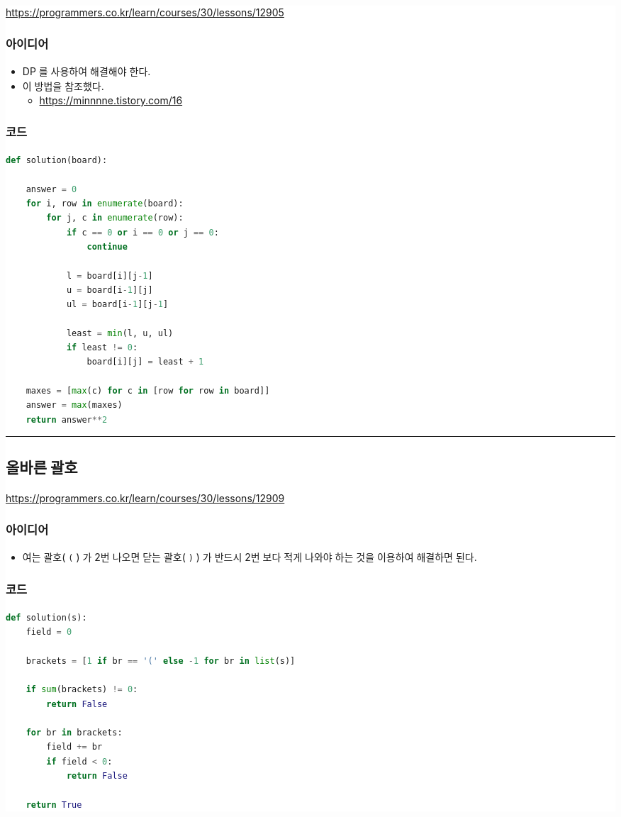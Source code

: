 https://programmers.co.kr/learn/courses/30/lessons/12905

### 아이디어

* DP 를 사용하여 해결해야 한다.
* 이 방법을 참조했다.
  * https://minnnne.tistory.com/16


### 코드

```python
def solution(board):

    answer = 0
    for i, row in enumerate(board):
        for j, c in enumerate(row):
            if c == 0 or i == 0 or j == 0:
                continue

            l = board[i][j-1]
            u = board[i-1][j]
            ul = board[i-1][j-1]

            least = min(l, u, ul)
            if least != 0:
                board[i][j] = least + 1

    maxes = [max(c) for c in [row for row in board]]
    answer = max(maxes)
    return answer**2
```


---

## 올바른 괄호

https://programmers.co.kr/learn/courses/30/lessons/12909

### 아이디어

* 여는 괄호( `(` ) 가 2번 나오면 닫는 괄호( `)` ) 가 반드시 2번 보다 적게 나와야 하는 것을 이용하여 해결하면 된다.

### 코드

```python
def solution(s):
    field = 0
    
    brackets = [1 if br == '(' else -1 for br in list(s)]
    
    if sum(brackets) != 0:
        return False
    
    for br in brackets:
        field += br
        if field < 0:
            return False
    
    return True
```

